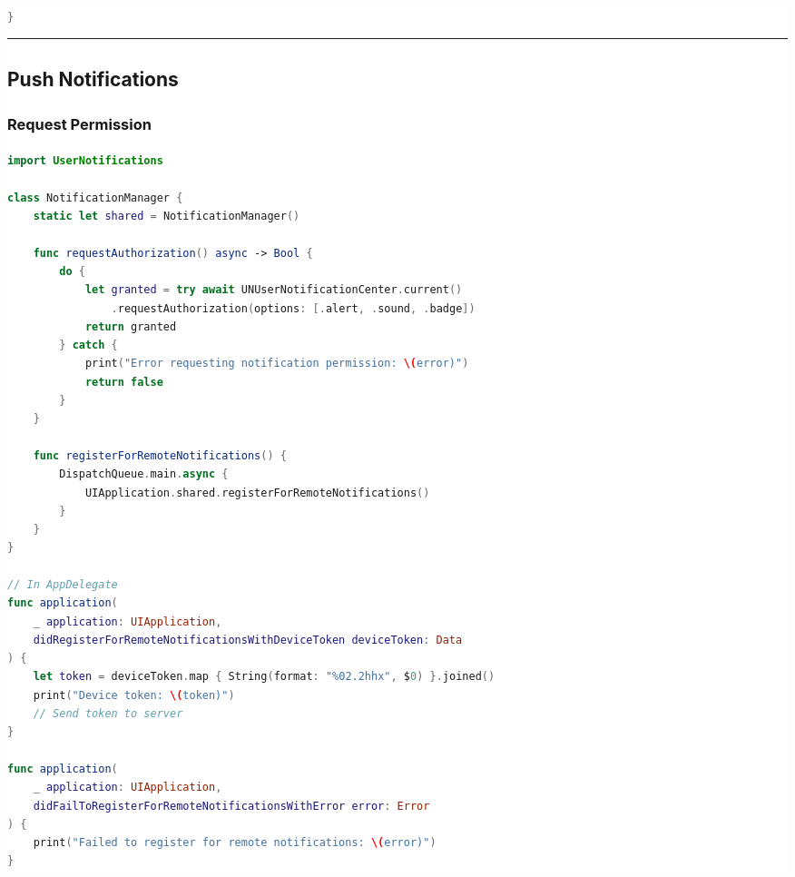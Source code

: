 ```swift
}
```

---

## Push Notifications

### Request Permission

```swift
import UserNotifications

class NotificationManager {
    static let shared = NotificationManager()

    func requestAuthorization() async -> Bool {
        do {
            let granted = try await UNUserNotificationCenter.current()
                .requestAuthorization(options: [.alert, .sound, .badge])
            return granted
        } catch {
            print("Error requesting notification permission: \(error)")
            return false
        }
    }

    func registerForRemoteNotifications() {
        DispatchQueue.main.async {
            UIApplication.shared.registerForRemoteNotifications()
        }
    }
}

// In AppDelegate
func application(
    _ application: UIApplication,
    didRegisterForRemoteNotificationsWithDeviceToken deviceToken: Data
) {
    let token = deviceToken.map { String(format: "%02.2hhx", $0) }.joined()
    print("Device token: \(token)")
    // Send token to server
}

func application(
    _ application: UIApplication,
    didFailToRegisterForRemoteNotificationsWithError error: Error
) {
    print("Failed to register for remote notifications: \(error)")
}
```
